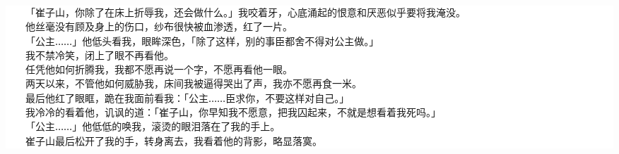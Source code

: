 &emsp;&emsp;「崔子山，你除了在床上折辱我，还会做什么。」我咬着牙，心底涌起的恨意和厌恶似乎要将我淹没。  
&emsp;&emsp;他丝毫没有顾及身上的伤口，纱布很快被血渗透，红了一片。  
&emsp;&emsp;「公主……」他低头看我，眼眸深色，「除了这样，别的事臣都舍不得对公主做。」  
&emsp;&emsp;我不禁冷笑，闭上了眼不再看他。  
&emsp;&emsp;任凭他如何折腾我，我都不愿再说一个字，不愿再看他一眼。  
&emsp;&emsp;两天以来，不管他如何威胁我，床间我被逼得哭出了声，我亦不愿再食一米。  
&emsp;&emsp;最后他红了眼眶，跪在我面前看我：「公主……臣求你，不要这样对自己。」  
&emsp;&emsp;我冷冷的看着他，讥讽的道：「崔子山，你早知我不愿意，把我囚起来，不就是想看着我死吗。」  
&emsp;&emsp;「公主……」他低低的唤我，滚烫的眼泪落在了我的手上。  
&emsp;&emsp;崔子山最后松开了我的手，转身离去，我看着他的背影，略显落寞。  
